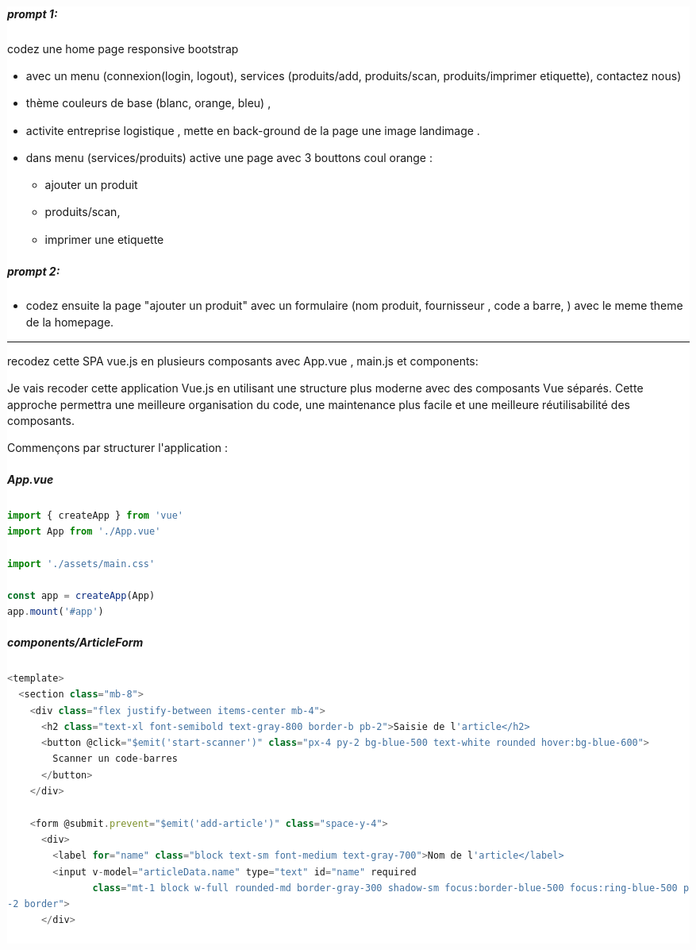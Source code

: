 

##### prompt  1:

codez une home page responsive bootstrap 

* avec un menu (connexion(login, logout), services (produits/add, produits/scan, produits/imprimer etiquette), contactez nous)

* thème couleurs de base (blanc, orange, bleu) , 

* activite entreprise logistique , mette en back-ground de la page une image landimage  .

* dans menu (services/produits) active une page avec 3 bouttons coul orange :

  * ajouter un produit 

  * produits/scan,
  *  imprimer une etiquette 



##### prompt  2:

* codez ensuite la page "ajouter un produit" avec un formulaire (nom produit, fournisseur , code a barre, ) avec le meme theme de la homepage.

----

recodez cette SPA vue.js en plusieurs composants avec App.vue , main.js et components:



Je vais recoder cette application Vue.js en utilisant une structure plus moderne avec des composants Vue séparés. Cette approche permettra une meilleure organisation du code, une maintenance plus facile et une meilleure réutilisabilité des composants.

Commençons par structurer l'application :

##### App.vue

```javascript
import { createApp } from 'vue'
import App from './App.vue'

import './assets/main.css'

const app = createApp(App)
app.mount('#app')
```



##### components/ArticleForm

```javascript
<template>
  <section class="mb-8">
    <div class="flex justify-between items-center mb-4">
      <h2 class="text-xl font-semibold text-gray-800 border-b pb-2">Saisie de l'article</h2>
      <button @click="$emit('start-scanner')" class="px-4 py-2 bg-blue-500 text-white rounded hover:bg-blue-600">
        Scanner un code-barres
      </button>
    </div>
    
    <form @submit.prevent="$emit('add-article')" class="space-y-4">
      <div>
        <label for="name" class="block text-sm font-medium text-gray-700">Nom de l'article</label>
        <input v-model="articleData.name" type="text" id="name" required 
               class="mt-1 block w-full rounded-md border-gray-300 shadow-sm focus:border-blue-500 focus:ring-blue-500 p-2 border">
      </div>
      
```